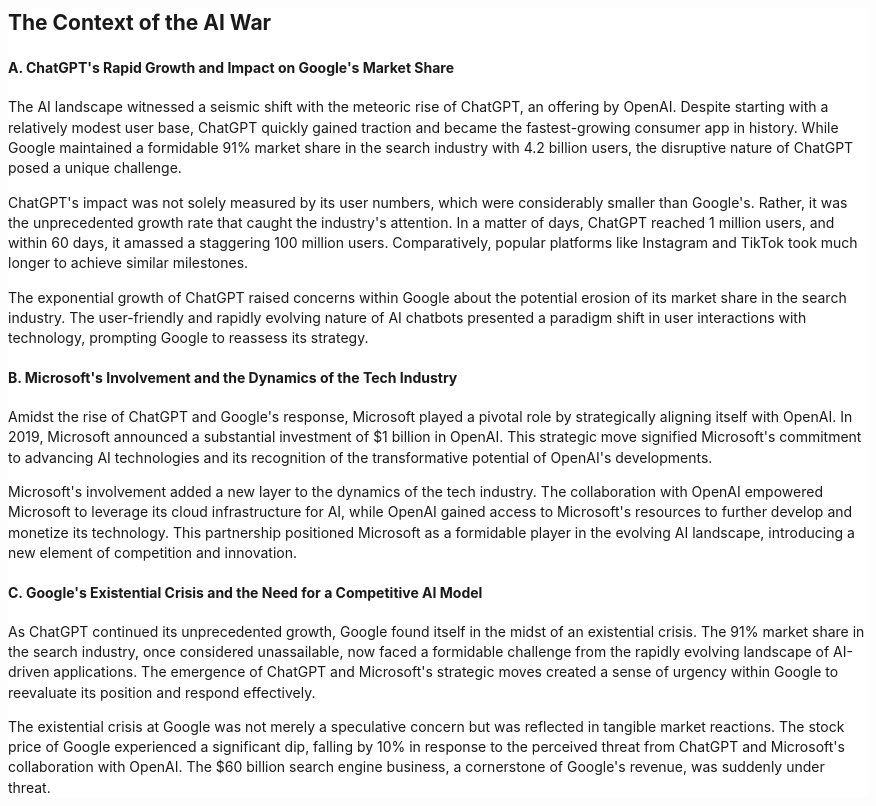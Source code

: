 

## The Context of the AI War



#### A. ChatGPT's Rapid Growth and Impact on Google's Market Share



The AI landscape witnessed a seismic shift with the meteoric rise of ChatGPT, an offering by OpenAI. Despite starting with a relatively modest user base, ChatGPT quickly gained traction and became the fastest-growing consumer app in history. While Google maintained a formidable 91% market share in the search industry with 4.2 billion users, the disruptive nature of ChatGPT posed a unique challenge.

ChatGPT's impact was not solely measured by its user numbers, which were considerably smaller than Google's. Rather, it was the unprecedented growth rate that caught the industry's attention. In a matter of days, ChatGPT reached 1 million users, and within 60 days, it amassed a staggering 100 million users. Comparatively, popular platforms like Instagram and TikTok took much longer to achieve similar milestones.

The exponential growth of ChatGPT raised concerns within Google about the potential erosion of its market share in the search industry. The user-friendly and rapidly evolving nature of AI chatbots presented a paradigm shift in user interactions with technology, prompting Google to reassess its strategy.



#### B. Microsoft's Involvement and the Dynamics of the Tech Industry



Amidst the rise of ChatGPT and Google's response, Microsoft played a pivotal role by strategically aligning itself with OpenAI. In 2019, Microsoft announced a substantial investment of $1 billion in OpenAI. This strategic move signified Microsoft's commitment to advancing AI technologies and its recognition of the transformative potential of OpenAI's developments.

Microsoft's involvement added a new layer to the dynamics of the tech industry. The collaboration with OpenAI empowered Microsoft to leverage its cloud infrastructure for AI, while OpenAI gained access to Microsoft's resources to further develop and monetize its technology. This partnership positioned Microsoft as a formidable player in the evolving AI landscape, introducing a new element of competition and innovation.

#### C. Google's Existential Crisis and the Need for a Competitive AI Model



As ChatGPT continued its unprecedented growth, Google found itself in the midst of an existential crisis. The 91% market share in the search industry, once considered unassailable, now faced a formidable challenge from the rapidly evolving landscape of AI-driven applications. The emergence of ChatGPT and Microsoft's strategic moves created a sense of urgency within Google to reevaluate its position and respond effectively.

The existential crisis at Google was not merely a speculative concern but was reflected in tangible market reactions. The stock price of Google experienced a significant dip, falling by 10% in response to the perceived threat from ChatGPT and Microsoft's collaboration with OpenAI. The $60 billion search engine business, a cornerstone of Google's revenue, was suddenly under threat.
